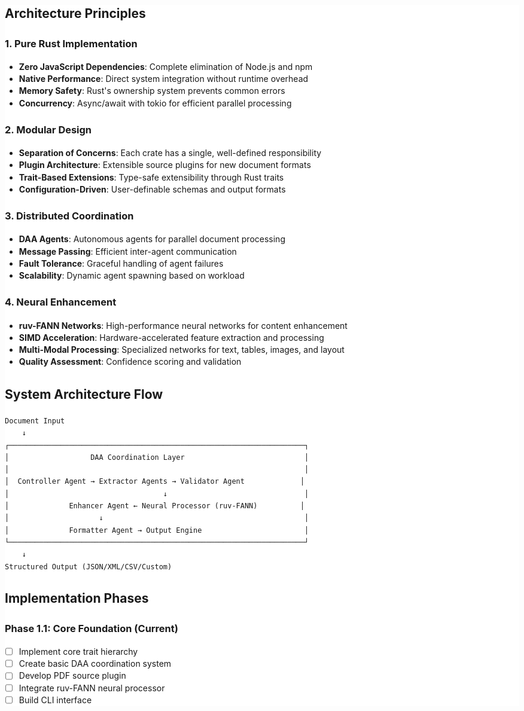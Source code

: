 ## Architecture Principles

### 1. Pure Rust Implementation
- **Zero JavaScript Dependencies**: Complete elimination of Node.js and npm
- **Native Performance**: Direct system integration without runtime overhead
- **Memory Safety**: Rust's ownership system prevents common errors
- **Concurrency**: Async/await with tokio for efficient parallel processing

### 2. Modular Design
- **Separation of Concerns**: Each crate has a single, well-defined responsibility
- **Plugin Architecture**: Extensible source plugins for new document formats
- **Trait-Based Extensions**: Type-safe extensibility through Rust traits
- **Configuration-Driven**: User-definable schemas and output formats

### 3. Distributed Coordination
- **DAA Agents**: Autonomous agents for parallel document processing
- **Message Passing**: Efficient inter-agent communication
- **Fault Tolerance**: Graceful handling of agent failures
- **Scalability**: Dynamic agent spawning based on workload

### 4. Neural Enhancement
- **ruv-FANN Networks**: High-performance neural networks for content enhancement
- **SIMD Acceleration**: Hardware-accelerated feature extraction and processing
- **Multi-Modal Processing**: Specialized networks for text, tables, images, and layout
- **Quality Assessment**: Confidence scoring and validation

## System Architecture Flow

```
Document Input
    ↓
┌─────────────────────────────────────────────────────────────────────┐
│                   DAA Coordination Layer                            │
│                                                                     │
│  Controller Agent → Extractor Agents → Validator Agent             │
│                                    ↓                                │
│              Enhancer Agent ← Neural Processor (ruv-FANN)          │
│                     ↓                                               │
│              Formatter Agent → Output Engine                        │
└─────────────────────────────────────────────────────────────────────┘
    ↓
Structured Output (JSON/XML/CSV/Custom)
```

## Implementation Phases

### Phase 1.1: Core Foundation (Current)
- [ ] Implement core trait hierarchy
- [ ] Create basic DAA coordination system
- [ ] Develop PDF source plugin
- [ ] Integrate ruv-FANN neural processor
- [ ] Build CLI interface
